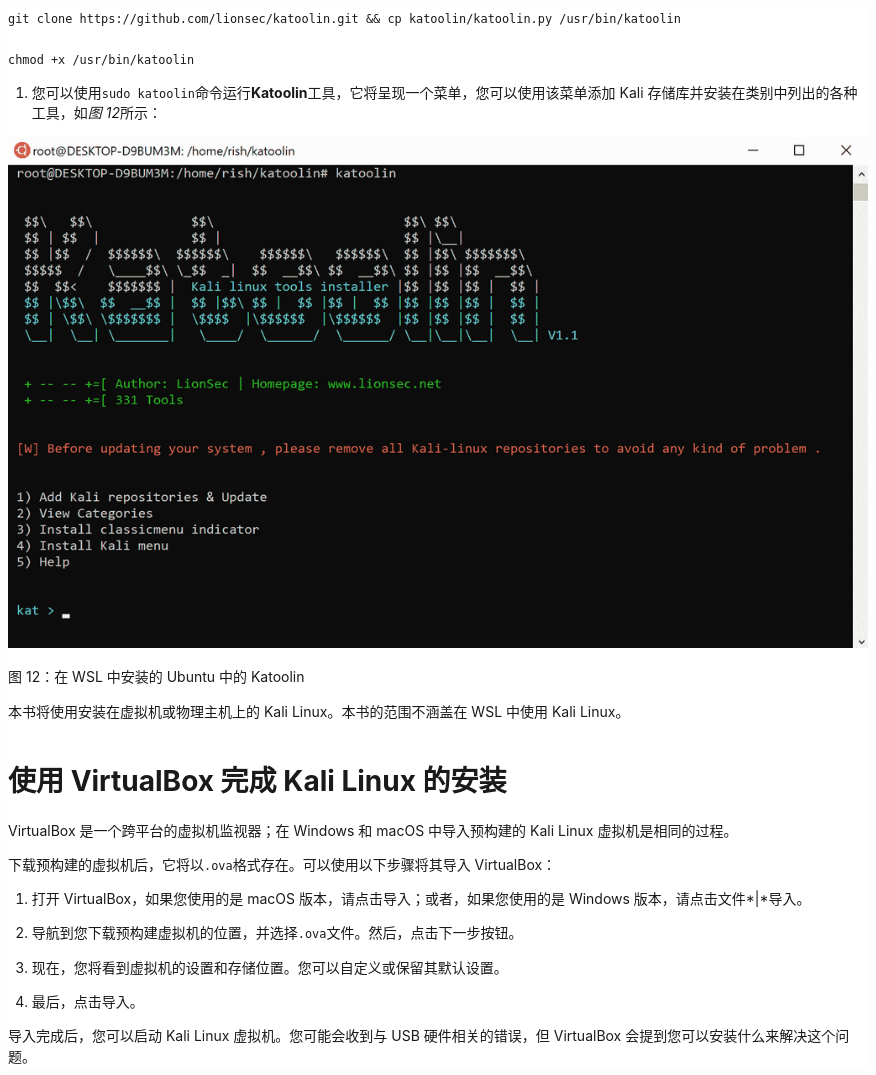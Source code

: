 ```
git clone https://github.com/lionsec/katoolin.git && cp katoolin/katoolin.py /usr/bin/katoolin

chmod +x /usr/bin/katoolin
```

1.  您可以使用`sudo katoolin`命令运行**Katoolin**工具，它将呈现一个菜单，您可以使用该菜单添加 Kali 存储库并安装在类别中列出的各种工具，如*图 12*所示：

![](img/702abece-c440-4925-ae39-750b577c020f.png)

图 12：在 WSL 中安装的 Ubuntu 中的 Katoolin

本书将使用安装在虚拟机或物理主机上的 Kali Linux。本书的范围不涵盖在 WSL 中使用 Kali Linux。

# 使用 VirtualBox 完成 Kali Linux 的安装

VirtualBox 是一个跨平台的虚拟机监视器；在 Windows 和 macOS 中导入预构建的 Kali Linux 虚拟机是相同的过程。

下载预构建的虚拟机后，它将以`.ova`格式存在。可以使用以下步骤将其导入 VirtualBox：

1.  打开 VirtualBox，如果您使用的是 macOS 版本，请点击导入；或者，如果您使用的是 Windows 版本，请点击文件*|*导入。

1.  导航到您下载预构建虚拟机的位置，并选择`.ova`文件。然后，点击下一步按钮。

1.  现在，您将看到虚拟机的设置和存储位置。您可以自定义或保留其默认设置。

1.  最后，点击导入。

导入完成后，您可以启动 Kali Linux 虚拟机。您可能会收到与 USB 硬件相关的错误，但 VirtualBox 会提到您可以安装什么来解决这个问题。
